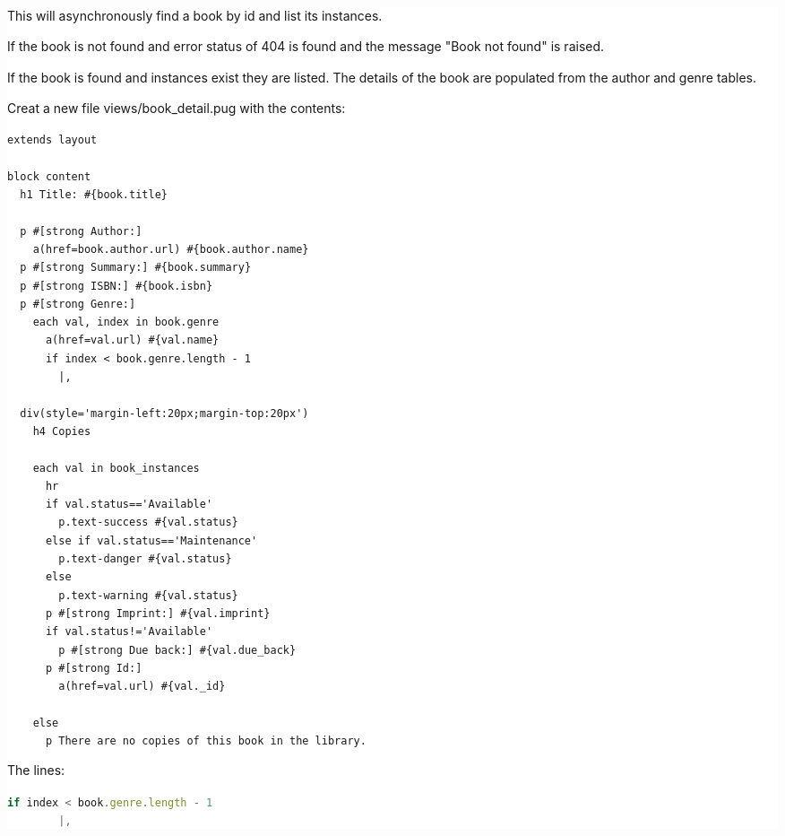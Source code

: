 This will asynchronously find a book by id and list its instances.

If the book is not found and error status of 404 is found and the message "Book not found" is raised.

If the book is found and instances exist they are listed.   The details of the book are populated from the author and genre tables.

Creat a new file views/book_detail.pug with the contents:

```pug
extends layout

block content
  h1 Title: #{book.title}

  p #[strong Author:]
    a(href=book.author.url) #{book.author.name}
  p #[strong Summary:] #{book.summary}
  p #[strong ISBN:] #{book.isbn}
  p #[strong Genre:]
    each val, index in book.genre
      a(href=val.url) #{val.name}
      if index < book.genre.length - 1
        |,

  div(style='margin-left:20px;margin-top:20px')
    h4 Copies

    each val in book_instances
      hr
      if val.status=='Available'
        p.text-success #{val.status}
      else if val.status=='Maintenance'
        p.text-danger #{val.status}
      else
        p.text-warning #{val.status}
      p #[strong Imprint:] #{val.imprint}
      if val.status!='Available'
        p #[strong Due back:] #{val.due_back}
      p #[strong Id:]
        a(href=val.url) #{val._id}

    else
      p There are no copies of this book in the library.

```

The lines: 

```javascript
if index < book.genre.length - 1
        |, 
```
